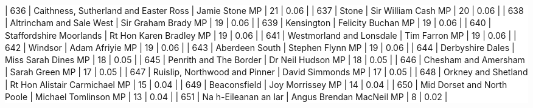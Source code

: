 | 636 | Caithness, Sutherland and Easter Ross | Jamie Stone MP | 21 | 0.06 |
| 637 | Stone | Sir William Cash MP | 20 | 0.06 |
| 638 | Altrincham and Sale West | Sir Graham Brady MP | 19 | 0.06 |
| 639 | Kensington | Felicity Buchan MP | 19 | 0.06 |
| 640 | Staffordshire Moorlands | Rt Hon Karen Bradley MP | 19 | 0.06 |
| 641 | Westmorland and Lonsdale | Tim Farron MP | 19 | 0.06 |
| 642 | Windsor | Adam Afriyie MP | 19 | 0.06 |
| 643 | Aberdeen South | Stephen Flynn MP | 19 | 0.06 |
| 644 | Derbyshire Dales | Miss Sarah Dines MP | 18 | 0.05 |
| 645 | Penrith and The Border | Dr Neil Hudson MP | 18 | 0.05 |
| 646 | Chesham and Amersham | Sarah Green MP | 17 | 0.05 |
| 647 | Ruislip, Northwood and Pinner | David Simmonds MP | 17 | 0.05 |
| 648 | Orkney and Shetland | Rt Hon Alistair Carmichael MP | 15 | 0.04 |
| 649 | Beaconsfield | Joy Morrissey MP | 14 | 0.04 |
| 650 | Mid Dorset and North Poole | Michael Tomlinson MP | 13 | 0.04 |
| 651 | Na h-Eileanan an Iar | Angus Brendan MacNeil MP | 8 | 0.02 |

